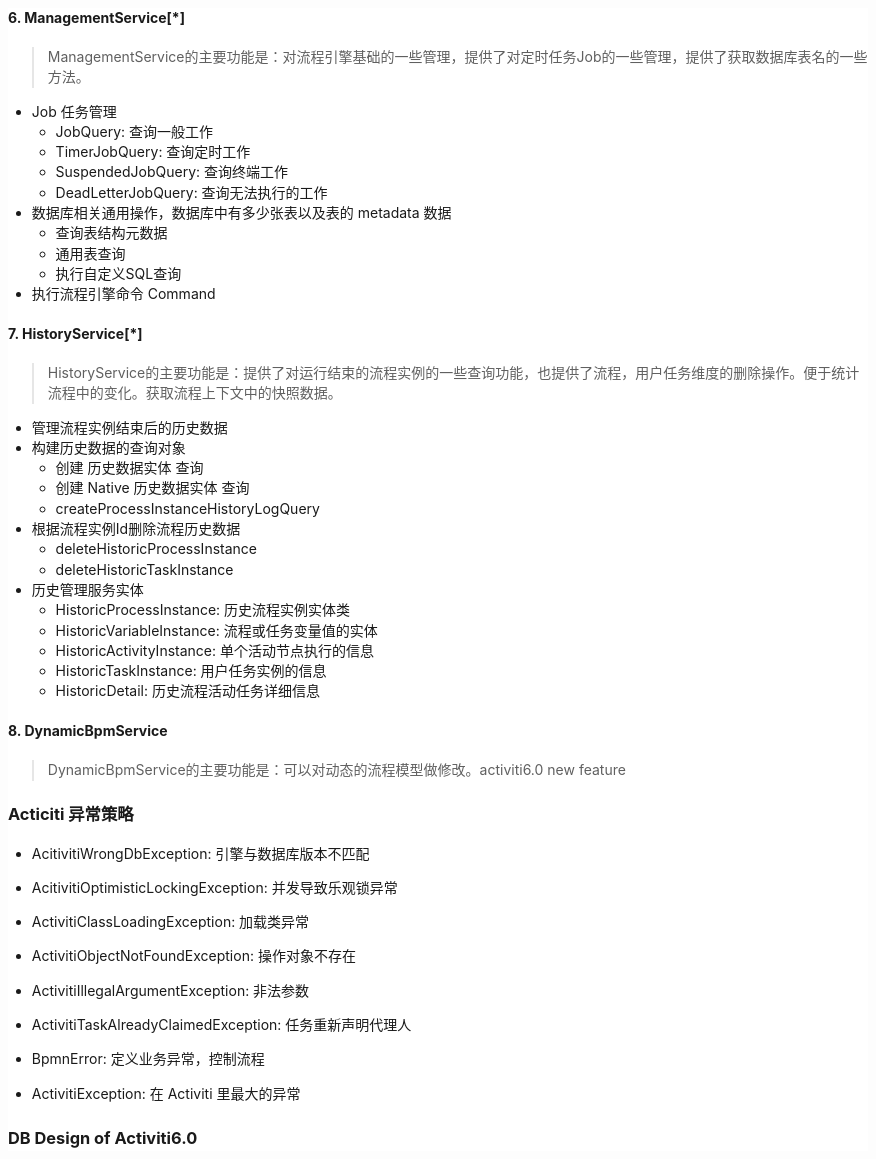 #### 6. ManagementService[*]

> ManagementService的主要功能是：对流程引擎基础的一些管理，提供了对定时任务Job的一些管理，提供了获取数据库表名的一些方法。

- Job 任务管理
  - JobQuery: 查询一般工作
  - TimerJobQuery: 查询定时工作
  - SuspendedJobQuery: 查询终端工作
  - DeadLetterJobQuery: 查询无法执行的工作
- 数据库相关通用操作，数据库中有多少张表以及表的 metadata 数据
  - 查询表结构元数据
  - 通用表查询
  - 执行自定义SQL查询
- 执行流程引擎命令 Command

#### 7. HistoryService[*]

> HistoryService的主要功能是：提供了对运行结束的流程实例的一些查询功能，也提供了流程，用户任务维度的删除操作。便于统计流程中的变化。获取流程上下文中的快照数据。

- 管理流程实例结束后的历史数据
- 构建历史数据的查询对象
  - 创建 历史数据实体 查询
  - 创建 Native 历史数据实体 查询
  - createProcessInstanceHistoryLogQuery
- 根据流程实例Id删除流程历史数据
  - deleteHistoricProcessInstance
  - deleteHistoricTaskInstance
- 历史管理服务实体
  - HistoricProcessInstance: 历史流程实例实体类
  - HistoricVariableInstance: 流程或任务变量值的实体
  - HistoricActivityInstance: 单个活动节点执行的信息
  - HistoricTaskInstance: 用户任务实例的信息
  - HistoricDetail: 历史流程活动任务详细信息

#### 8. DynamicBpmService

> DynamicBpmService的主要功能是：可以对动态的流程模型做修改。activiti6.0 new feature



### Acticiti 异常策略

- AcitivitiWrongDbException: 引擎与数据库版本不匹配
- AcitivitiOptimisticLockingException: 并发导致乐观锁异常
- ActivitiClassLoadingException: 加载类异常
- ActivitiObjectNotFoundException: 操作对象不存在
- ActivitiIllegalArgumentException: 非法参数
- ActivitiTaskAlreadyClaimedException: 任务重新声明代理人
- BpmnError: 定义业务异常，控制流程

- ActivitiException: 在 Activiti 里最大的异常



### DB Design of Activiti6.0


[3]: https://www.activiti.org/userguide/#bpmn20
[4]: http://www.bpmb.de/images/BPMN2_0_Poster_CHN.PDF